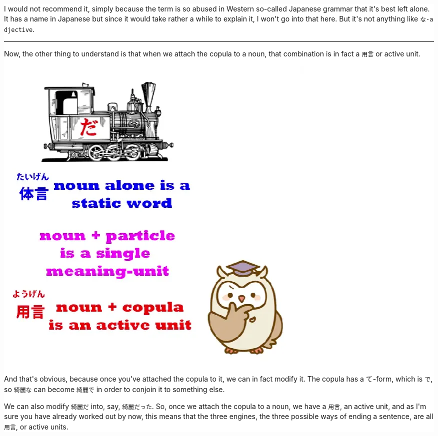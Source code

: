 I would not recommend it, simply because the term is so abused in Western so-called Japanese grammar that it's best left alone. It has a name in Japanese but since it would take rather a while to explain it, I won't go into that here. But it's not anything like <code>な-adjective</code>.

---

Now, the other thing to understand is that when we attach the copula to a noun, that combination is in fact a <code>用言</code> or active unit.

![](media/image1085.webp)

And that's obvious, because once you've attached the copula to it, we can in fact modify it. The copula has a て-form, which is <code>で</code>, so <code>綺麗な</code> can become <code>綺麗で</code> in order to conjoin it to something else.

We can also modify <code>綺麗だ</code> into, say, <code>綺麗だった</code>. So, once we attach the copula to a noun, we have a <code>用言</code>, an active unit, and as I'm sure you have already worked out by now, this means that the three engines, the three possible ways of ending a sentence, are all <code>用言</code>, or active units.

